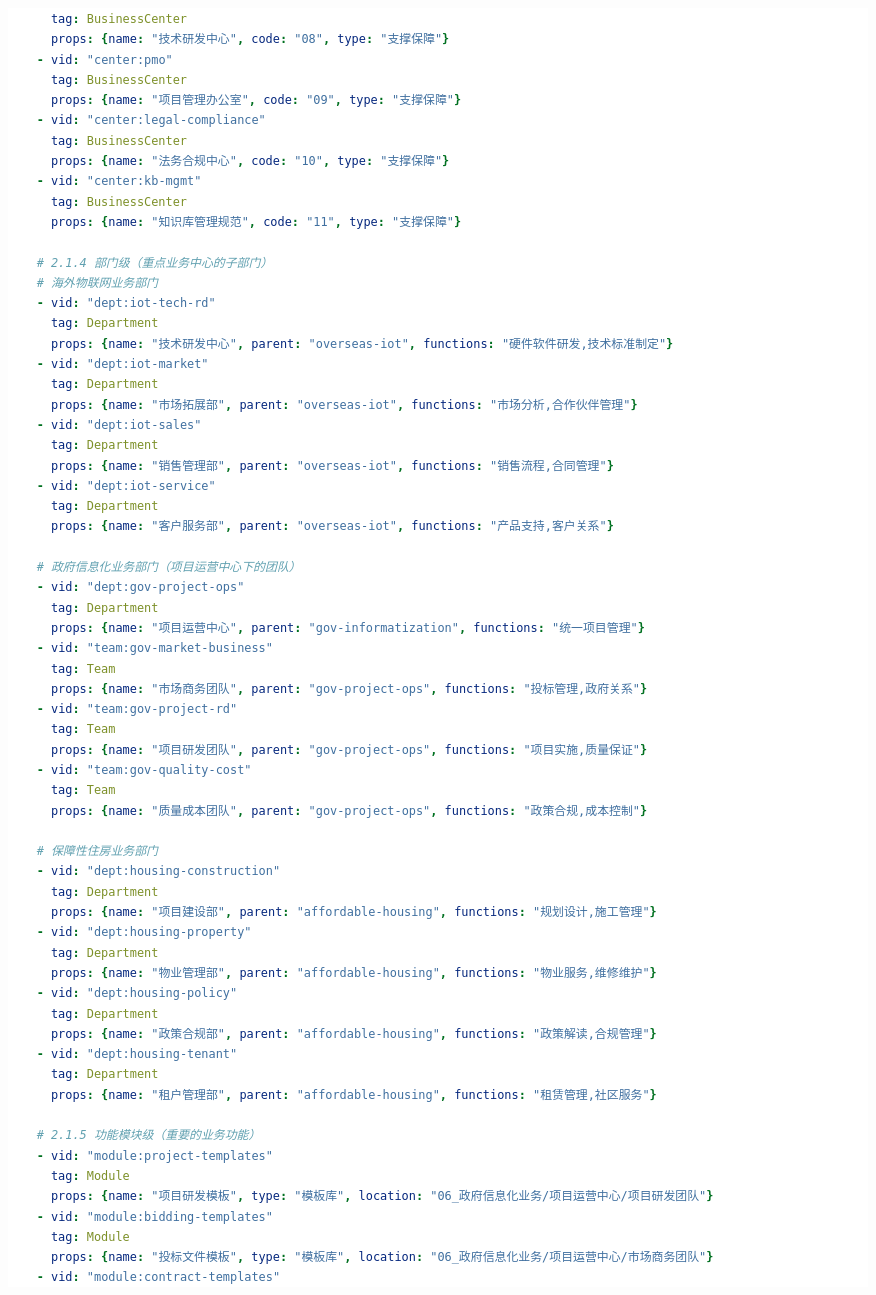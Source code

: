 ```yaml
      tag: BusinessCenter
      props: {name: "技术研发中心", code: "08", type: "支撑保障"}
    - vid: "center:pmo"
      tag: BusinessCenter
      props: {name: "项目管理办公室", code: "09", type: "支撑保障"}
    - vid: "center:legal-compliance"
      tag: BusinessCenter
      props: {name: "法务合规中心", code: "10", type: "支撑保障"}
    - vid: "center:kb-mgmt"
      tag: BusinessCenter
      props: {name: "知识库管理规范", code: "11", type: "支撑保障"}

    # 2.1.4 部门级（重点业务中心的子部门）
    # 海外物联网业务部门
    - vid: "dept:iot-tech-rd"
      tag: Department
      props: {name: "技术研发中心", parent: "overseas-iot", functions: "硬件软件研发,技术标准制定"}
    - vid: "dept:iot-market"
      tag: Department
      props: {name: "市场拓展部", parent: "overseas-iot", functions: "市场分析,合作伙伴管理"}
    - vid: "dept:iot-sales"
      tag: Department
      props: {name: "销售管理部", parent: "overseas-iot", functions: "销售流程,合同管理"}
    - vid: "dept:iot-service"
      tag: Department
      props: {name: "客户服务部", parent: "overseas-iot", functions: "产品支持,客户关系"}

    # 政府信息化业务部门（项目运营中心下的团队）
    - vid: "dept:gov-project-ops"
      tag: Department
      props: {name: "项目运营中心", parent: "gov-informatization", functions: "统一项目管理"}
    - vid: "team:gov-market-business"
      tag: Team
      props: {name: "市场商务团队", parent: "gov-project-ops", functions: "投标管理,政府关系"}
    - vid: "team:gov-project-rd"
      tag: Team
      props: {name: "项目研发团队", parent: "gov-project-ops", functions: "项目实施,质量保证"}
    - vid: "team:gov-quality-cost"
      tag: Team
      props: {name: "质量成本团队", parent: "gov-project-ops", functions: "政策合规,成本控制"}

    # 保障性住房业务部门
    - vid: "dept:housing-construction"
      tag: Department
      props: {name: "项目建设部", parent: "affordable-housing", functions: "规划设计,施工管理"}
    - vid: "dept:housing-property"
      tag: Department
      props: {name: "物业管理部", parent: "affordable-housing", functions: "物业服务,维修维护"}
    - vid: "dept:housing-policy"
      tag: Department
      props: {name: "政策合规部", parent: "affordable-housing", functions: "政策解读,合规管理"}
    - vid: "dept:housing-tenant"
      tag: Department
      props: {name: "租户管理部", parent: "affordable-housing", functions: "租赁管理,社区服务"}

    # 2.1.5 功能模块级（重要的业务功能）
    - vid: "module:project-templates"
      tag: Module
      props: {name: "项目研发模板", type: "模板库", location: "06_政府信息化业务/项目运营中心/项目研发团队"}
    - vid: "module:bidding-templates"
      tag: Module
      props: {name: "投标文件模板", type: "模板库", location: "06_政府信息化业务/项目运营中心/市场商务团队"}
    - vid: "module:contract-templates"
```